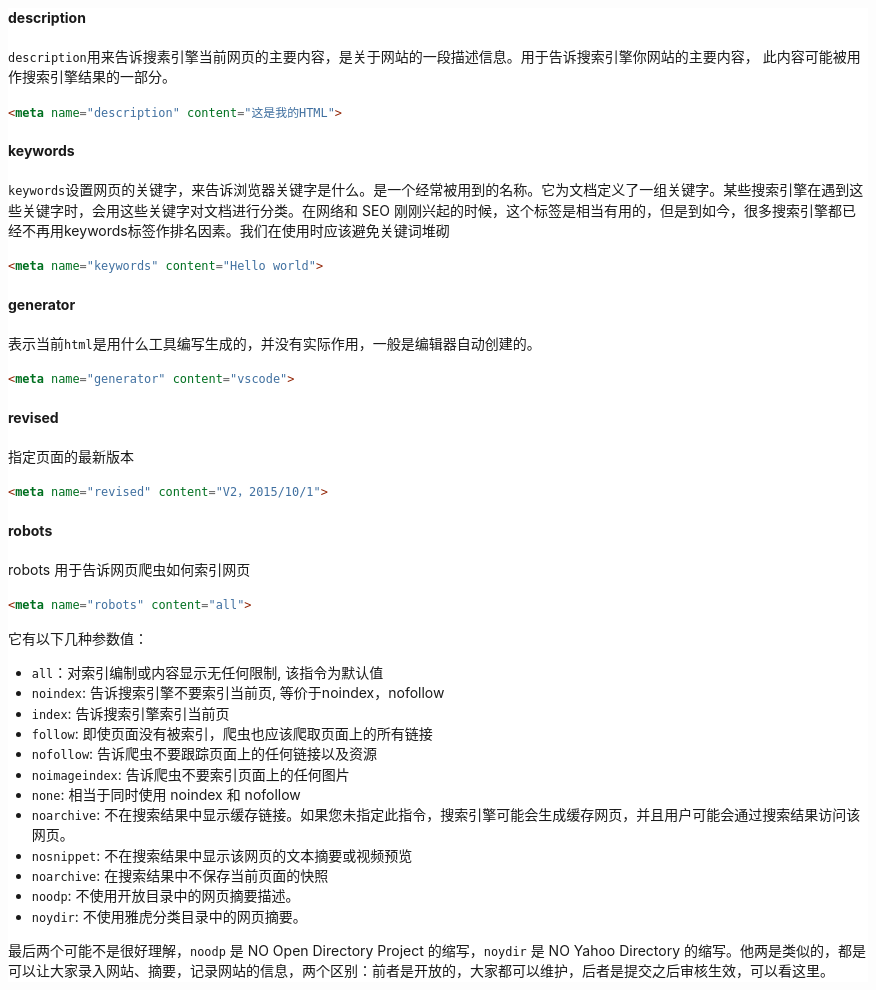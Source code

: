 #### description

`description`用来告诉搜素引擎当前网页的主要内容，是关于网站的一段描述信息。用于告诉搜索引擎你网站的主要内容， 此内容可能被用作搜索引擎结果的一部分。

```html
<meta name="description" content="这是我的HTML">
```

#### keywords

`keywords`设置网页的关键字，来告诉浏览器关键字是什么。是一个经常被用到的名称。它为文档定义了一组关键字。某些搜索引擎在遇到这些关键字时，会用这些关键字对文档进行分类。在网络和 SEO 刚刚兴起的时候，这个标签是相当有用的，但是到如今，很多搜索引擎都已经不再用keywords标签作排名因素。我们在使用时应该避免关键词堆砌

```html
<meta name="keywords" content="Hello world">
```

#### generator

表示当前`html`是用什么工具编写生成的，并没有实际作用，一般是编辑器自动创建的。

```html
<meta name="generator" content="vscode">
```

#### revised

指定页面的最新版本

```html
<meta name="revised" content="V2，2015/10/1">
```

#### robots

robots 用于告诉网页爬虫如何索引网页

```html
<meta name="robots" content="all">
```

它有以下几种参数值：

- `all`：对索引编制或内容显示无任何限制, 该指令为默认值
- `noindex`: 告诉搜索引擎不要索引当前页, 等价于noindex，nofollow
- `index`: 告诉搜索引擎索引当前页
- `follow`: 即使页面没有被索引，爬虫也应该爬取页面上的所有链接
- `nofollow`: 告诉爬虫不要跟踪页面上的任何链接以及资源
- `noimageindex`: 告诉爬虫不要索引页面上的任何图片
- `none`: 相当于同时使用 noindex 和 nofollow
- `noarchive`: 不在搜索结果中显示缓存链接。如果您未指定此指令，搜索引擎可能会生成缓存网页，并且用户可能会通过搜索结果访问该网页。
- `nosnippet`: 不在搜索结果中显示该网页的文本摘要或视频预览
- `noarchive`: 在搜索结果中不保存当前页面的快照
- `noodp`: 不使用开放目录中的网页摘要描述。
- `noydir`: 不使用雅虎分类目录中的网页摘要。

最后两个可能不是很好理解，`noodp` 是 NO Open Directory Project 的缩写，`noydir` 是 NO Yahoo Directory 的缩写。他两是类似的，都是可以让大家录入网站、摘要，记录网站的信息，两个区别：前者是开放的，大家都可以维护，后者是提交之后审核生效，可以看这里。
